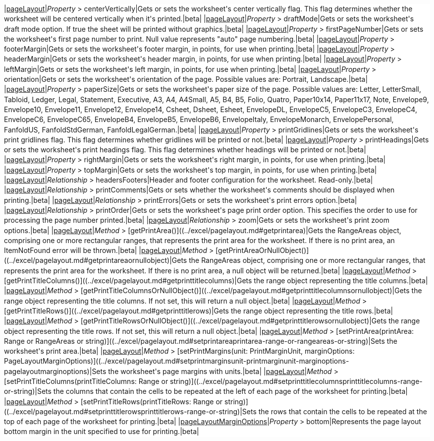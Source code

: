 |[pageLayout](../excel/pagelayout.md)|_Property_ > centerVertically|Gets or sets the worksheet's center vertically flag. This flag determines whether the worksheet will be centered vertically when it's printed.|beta|
|[pageLayout](../excel/pagelayout.md)|_Property_ > draftMode|Gets or sets the worksheet's draft mode option. If true the sheet will be printed without graphics.|beta|
|[pageLayout](../excel/pagelayout.md)|_Property_ > firstPageNumber|Gets or sets the worksheet's first page number to print. Null value represents "auto" page numbering.|beta|
|[pageLayout](../excel/pagelayout.md)|_Property_ > footerMargin|Gets or sets the worksheet's footer margin, in points, for use when printing.|beta|
|[pageLayout](../excel/pagelayout.md)|_Property_ > headerMargin|Gets or sets the worksheet's header margin, in points, for use when printing.|beta|
|[pageLayout](../excel/pagelayout.md)|_Property_ > leftMargin|Gets or sets the worksheet's left margin, in points, for use when printing.|beta|
|[pageLayout](../excel/pagelayout.md)|_Property_ > orientation|Gets or sets the worksheet's orientation of the page. Possible values are: Portrait, Landscape.|beta|
|[pageLayout](../excel/pagelayout.md)|_Property_ > paperSize|Gets or sets the worksheet's paper size of the page. Possible values are: Letter, LetterSmall, Tabloid, Ledger, Legal, Statement, Executive, A3, A4, A4Small, A5, B4, B5, Folio, Quatro, Paper10x14, Paper11x17, Note, Envelope9, Envelope10, Envelope11, Envelope12, Envelope14, Csheet, Dsheet, Esheet, EnvelopeDL, EnvelopeC5, EnvelopeC3, EnvelopeC4, EnvelopeC6, EnvelopeC65, EnvelopeB4, EnvelopeB5, EnvelopeB6, EnvelopeItaly, EnvelopeMonarch, EnvelopePersonal, FanfoldUS, FanfoldStdGerman, FanfoldLegalGerman.|beta|
|[pageLayout](../excel/pagelayout.md)|_Property_ > printGridlines|Gets or sets the worksheet's print gridlines flag. This flag determines whether gridlines will be printed or not.|beta|
|[pageLayout](../excel/pagelayout.md)|_Property_ > printHeadings|Gets or sets the worksheet's print headings flag. This flag determines whether headings will be printed or not.|beta|
|[pageLayout](../excel/pagelayout.md)|_Property_ > rightMargin|Gets or sets the worksheet's right margin, in points, for use when printing.|beta|
|[pageLayout](../excel/pagelayout.md)|_Property_ > topMargin|Gets or sets the worksheet's top margin, in points, for use when printing.|beta|
|[pageLayout](../excel/pagelayout.md)|_Relationship_ > headersFooters|Header and footer configuration for the worksheet. Read-only.|beta|
|[pageLayout](../excel/pagelayout.md)|_Relationship_ > printComments|Gets or sets whether the worksheet's comments should be displayed when printing.|beta|
|[pageLayout](../excel/pagelayout.md)|_Relationship_ > printErrors|Gets or sets the worksheet's print errors option.|beta|
|[pageLayout](../excel/pagelayout.md)|_Relationship_ > printOrder|Gets or sets the worksheet's page print order option. This specifies the order to use for processing the page number printed.|beta|
|[pageLayout](../excel/pagelayout.md)|_Relationship_ > zoom|Gets or sets the worksheet's print zoom options.|beta|
|[pageLayout](../excel/pagelayout.md)|_Method_ > [getPrintArea()]((../excel/pagelayout.md#getprintarea)|Gets the RangeAreas object, comprising one or more rectangular ranges, that represents the print area for the worksheet. If there is no print area, an ItemNotFound error will be thrown.|beta|
|[pageLayout](../excel/pagelayout.md)|_Method_ > [getPrintAreaOrNullObject()]((../excel/pagelayout.md#getprintareaornullobject)|Gets the RangeAreas object, comprising one or more rectangular ranges, that represents the print area for the worksheet. If there is no print area, a null object will be returned.|beta|
|[pageLayout](../excel/pagelayout.md)|_Method_ > [getPrintTitleColumns()]((../excel/pagelayout.md#getprinttitlecolumns)|Gets the range object representing the title columns.|beta|
|[pageLayout](../excel/pagelayout.md)|_Method_ > [getPrintTitleColumnsOrNullObject()]((../excel/pagelayout.md#getprinttitlecolumnsornullobject)|Gets the range object representing the title columns. If not set, this will return a null object.|beta|
|[pageLayout](../excel/pagelayout.md)|_Method_ > [getPrintTitleRows()]((../excel/pagelayout.md#getprinttitlerows)|Gets the range object representing the title rows.|beta|
|[pageLayout](../excel/pagelayout.md)|_Method_ > [getPrintTitleRowsOrNullObject()]((../excel/pagelayout.md#getprinttitlerowsornullobject)|Gets the range object representing the title rows. If not set, this will return a null object.|beta|
|[pageLayout](../excel/pagelayout.md)|_Method_ > [setPrintArea(printArea: Range or RangeAreas or string)]((../excel/pagelayout.md#setprintareaprintarea-range-or-rangeareas-or-string)|Sets the worksheet's print area.|beta|
|[pageLayout](../excel/pagelayout.md)|_Method_ > [setPrintMargins(unit: PrintMarginUnit, marginOptions: PageLayoutMarginOptions)]((../excel/pagelayout.md#setprintmarginsunit-printmarginunit-marginoptions-pagelayoutmarginoptions)|Sets the worksheet's page margins with units.|beta|
|[pageLayout](../excel/pagelayout.md)|_Method_ > [setPrintTitleColumns(printTitleColumns: Range or string)]((../excel/pagelayout.md#setprinttitlecolumnsprinttitlecolumns-range-or-string)|Sets the columns that contain the cells to be repeated at the left of each page of the worksheet for printing.|beta|
|[pageLayout](../excel/pagelayout.md)|_Method_ > [setPrintTitleRows(printTitleRows: Range or string)]((../excel/pagelayout.md#setprinttitlerowsprinttitlerows-range-or-string)|Sets the rows that contain the cells to be repeated at the top of each page of the worksheet for printing.|beta|
|[pageLayoutMarginOptions](../excel/pagelayoutmarginoptions.md)|_Property_ > bottom|Represents the page layout bottom margin in the unit specified to use for printing.|beta|